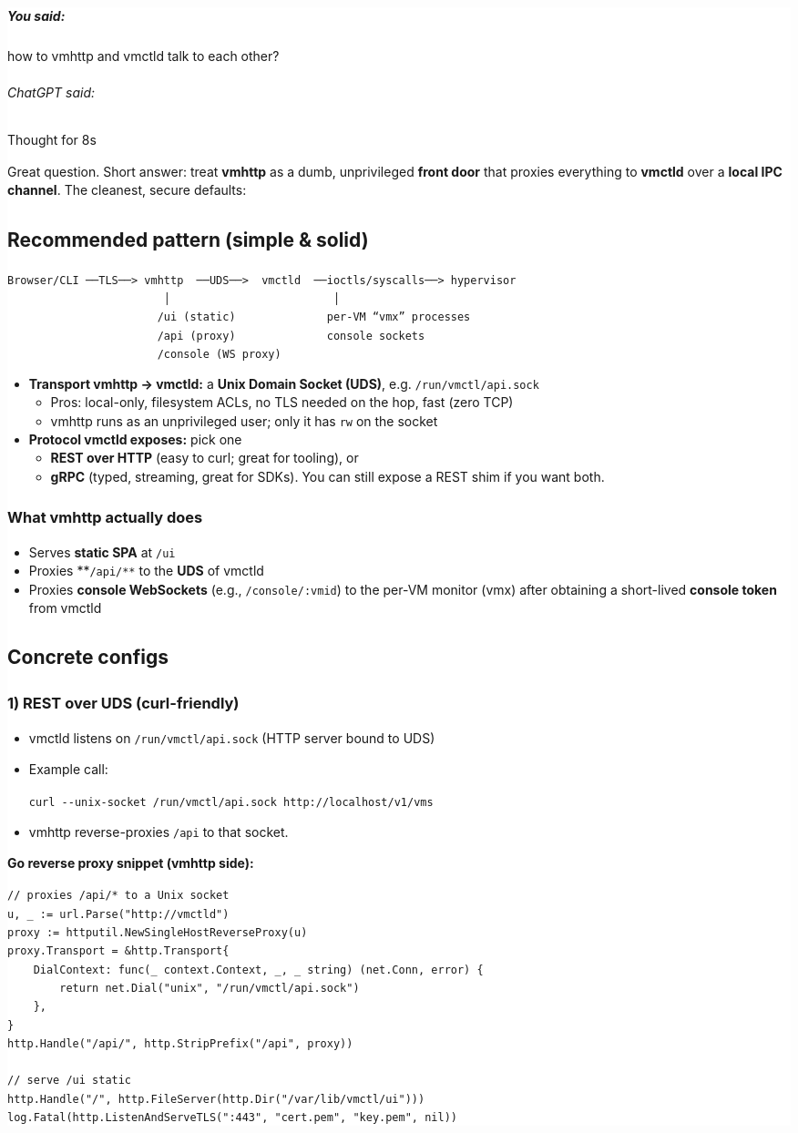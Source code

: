 ##### You said:

how to vmhttp and vmctld talk to each other?

###### ChatGPT said:

Thought for 8s

Great question. Short answer: treat **vmhttp** as a dumb, unprivileged **front door** that proxies everything to **vmctld** over a **local IPC channel**. The cleanest, secure defaults:

## Recommended pattern (simple & solid)

```
Browser/CLI ──TLS──> vmhttp  ──UDS──>  vmctld  ──ioctls/syscalls──> hypervisor
                        │                         │
                       /ui (static)              per-VM “vmx” processes
                       /api (proxy)              console sockets
                       /console (WS proxy)
```

- **Transport vmhttp → vmctld:** a **Unix Domain Socket (UDS)**, e.g. `/run/vmctl/api.sock`
  - Pros: local-only, filesystem ACLs, no TLS needed on the hop, fast (zero TCP)
  - vmhttp runs as an unprivileged user; only it has `rw` on the socket
- **Protocol vmctld exposes:** pick one
  - **REST over HTTP** (easy to curl; great for tooling), or
  - **gRPC** (typed, streaming, great for SDKs). You can still expose a REST shim if you want both.

### What vmhttp actually does

- Serves **static SPA** at `/ui`
- Proxies **`/api/**` to the **UDS** of vmctld
- Proxies **console WebSockets** (e.g., `/console/:vmid`) to the per-VM monitor (vmx) after obtaining a short-lived **console token** from vmctld

## Concrete configs

### 1) REST over UDS (curl-friendly)

- vmctld listens on `/run/vmctl/api.sock` (HTTP server bound to UDS)

- Example call:

  ```
  curl --unix-socket /run/vmctl/api.sock http://localhost/v1/vms
  ```

- vmhttp reverse-proxies `/api` to that socket.

**Go reverse proxy snippet (vmhttp side):**

```
// proxies /api/* to a Unix socket
u, _ := url.Parse("http://vmctld")
proxy := httputil.NewSingleHostReverseProxy(u)
proxy.Transport = &http.Transport{
    DialContext: func(_ context.Context, _, _ string) (net.Conn, error) {
        return net.Dial("unix", "/run/vmctl/api.sock")
    },
}
http.Handle("/api/", http.StripPrefix("/api", proxy))

// serve /ui static
http.Handle("/", http.FileServer(http.Dir("/var/lib/vmctl/ui")))
log.Fatal(http.ListenAndServeTLS(":443", "cert.pem", "key.pem", nil))
```
